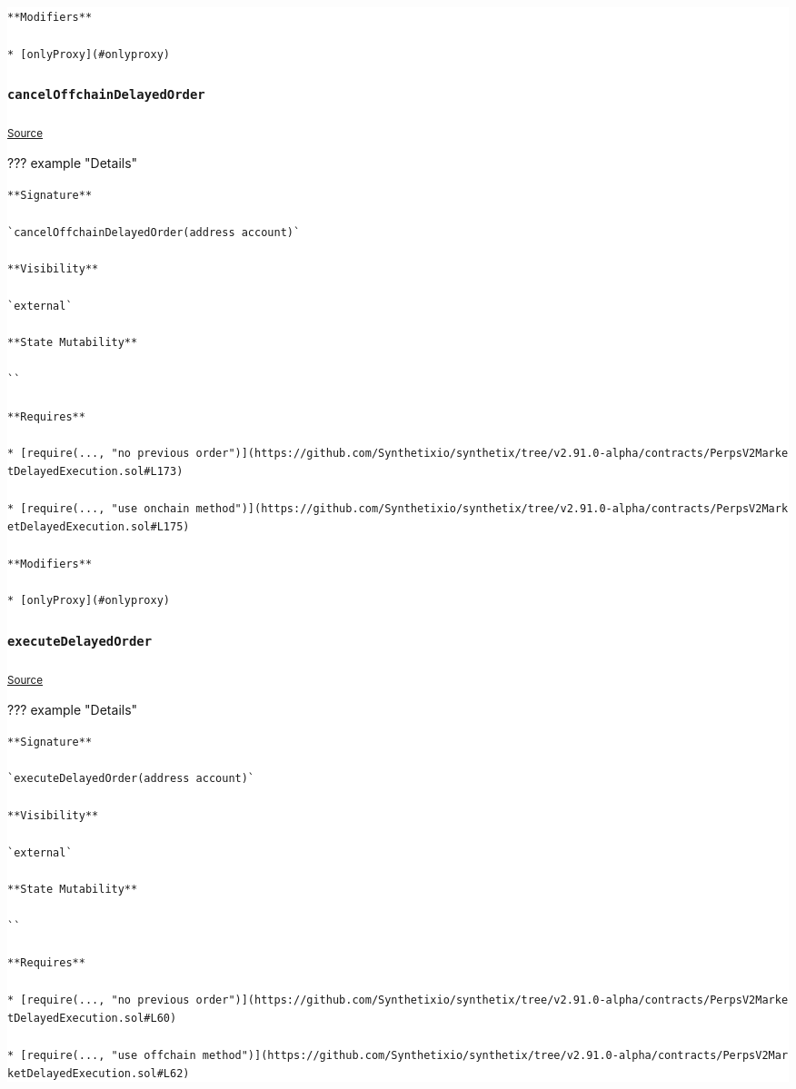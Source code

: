     **Modifiers**

    * [onlyProxy](#onlyproxy)

### `cancelOffchainDelayedOrder`

<sub>[Source](https://github.com/Synthetixio/synthetix/tree/v2.91.0-alpha/contracts/PerpsV2MarketDelayedExecution.sol#L169)</sub>

??? example "Details"

    **Signature**

    `cancelOffchainDelayedOrder(address account)`

    **Visibility**

    `external`

    **State Mutability**

    ``

    **Requires**

    * [require(..., "no previous order")](https://github.com/Synthetixio/synthetix/tree/v2.91.0-alpha/contracts/PerpsV2MarketDelayedExecution.sol#L173)

    * [require(..., "use onchain method")](https://github.com/Synthetixio/synthetix/tree/v2.91.0-alpha/contracts/PerpsV2MarketDelayedExecution.sol#L175)

    **Modifiers**

    * [onlyProxy](#onlyproxy)

### `executeDelayedOrder`

<sub>[Source](https://github.com/Synthetixio/synthetix/tree/v2.91.0-alpha/contracts/PerpsV2MarketDelayedExecution.sol#L56)</sub>

??? example "Details"

    **Signature**

    `executeDelayedOrder(address account)`

    **Visibility**

    `external`

    **State Mutability**

    ``

    **Requires**

    * [require(..., "no previous order")](https://github.com/Synthetixio/synthetix/tree/v2.91.0-alpha/contracts/PerpsV2MarketDelayedExecution.sol#L60)

    * [require(..., "use offchain method")](https://github.com/Synthetixio/synthetix/tree/v2.91.0-alpha/contracts/PerpsV2MarketDelayedExecution.sol#L62)
